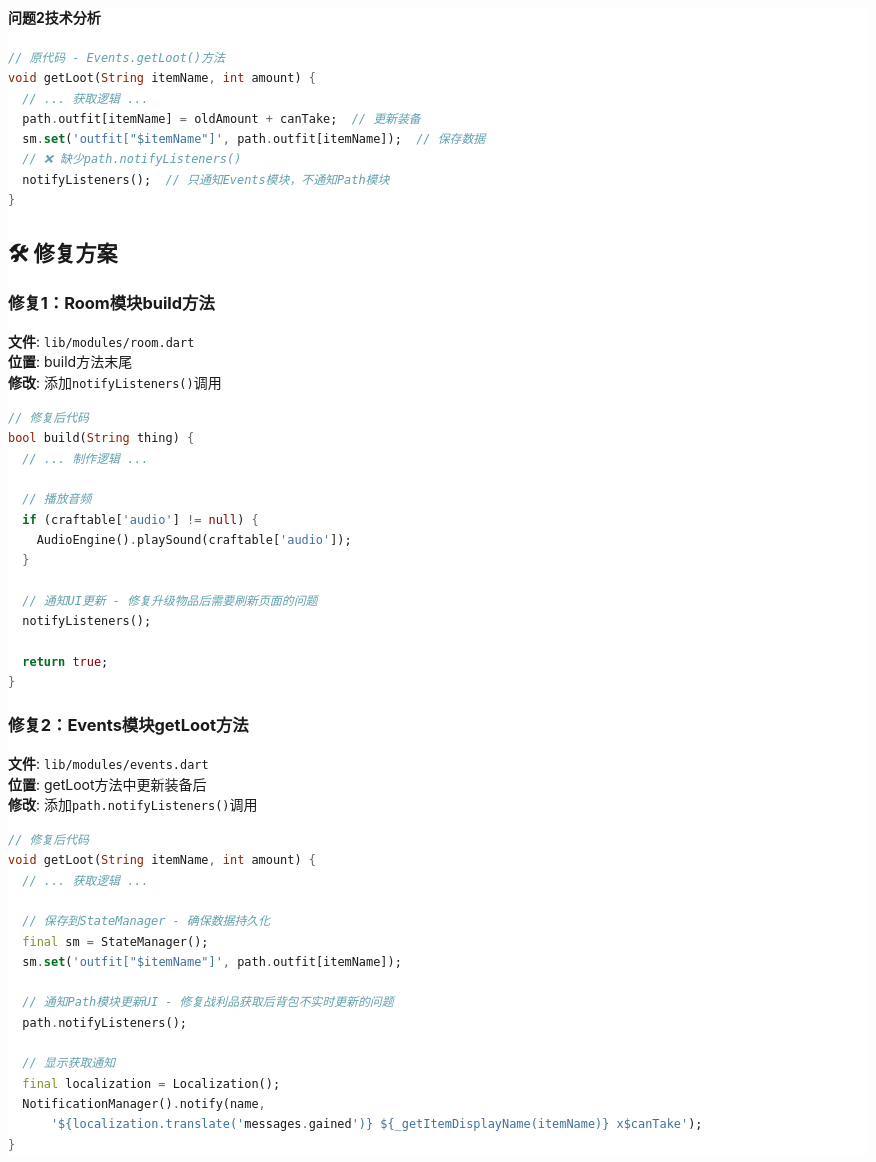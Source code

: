 #### 问题2技术分析
```dart
// 原代码 - Events.getLoot()方法
void getLoot(String itemName, int amount) {
  // ... 获取逻辑 ...
  path.outfit[itemName] = oldAmount + canTake;  // 更新装备
  sm.set('outfit["$itemName"]', path.outfit[itemName]);  // 保存数据
  // ❌ 缺少path.notifyListeners()
  notifyListeners();  // 只通知Events模块，不通知Path模块
}
```

## 🛠️ 修复方案

### 修复1：Room模块build方法
**文件**: `lib/modules/room.dart`  
**位置**: build方法末尾  
**修改**: 添加`notifyListeners()`调用

```dart
// 修复后代码
bool build(String thing) {
  // ... 制作逻辑 ...
  
  // 播放音频
  if (craftable['audio'] != null) {
    AudioEngine().playSound(craftable['audio']);
  }

  // 通知UI更新 - 修复升级物品后需要刷新页面的问题
  notifyListeners();

  return true;
}
```

### 修复2：Events模块getLoot方法
**文件**: `lib/modules/events.dart`  
**位置**: getLoot方法中更新装备后  
**修改**: 添加`path.notifyListeners()`调用

```dart
// 修复后代码
void getLoot(String itemName, int amount) {
  // ... 获取逻辑 ...
  
  // 保存到StateManager - 确保数据持久化
  final sm = StateManager();
  sm.set('outfit["$itemName"]', path.outfit[itemName]);

  // 通知Path模块更新UI - 修复战利品获取后背包不实时更新的问题
  path.notifyListeners();

  // 显示获取通知
  final localization = Localization();
  NotificationManager().notify(name,
      '${localization.translate('messages.gained')} ${_getItemDisplayName(itemName)} x$canTake');
}
```
